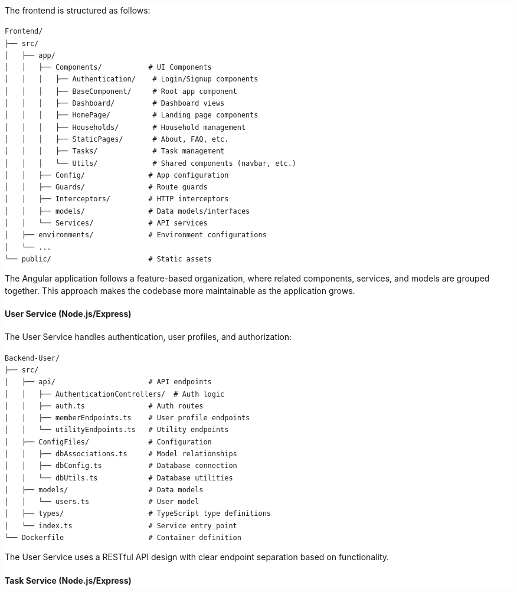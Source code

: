 The frontend is structured as follows:

```
Frontend/
├── src/
│   ├── app/
│   │   ├── Components/           # UI Components
│   │   │   ├── Authentication/    # Login/Signup components
│   │   │   ├── BaseComponent/     # Root app component
│   │   │   ├── Dashboard/         # Dashboard views
│   │   │   ├── HomePage/          # Landing page components
│   │   │   ├── Households/        # Household management
│   │   │   ├── StaticPages/       # About, FAQ, etc.
│   │   │   ├── Tasks/             # Task management
│   │   │   └── Utils/             # Shared components (navbar, etc.)
│   │   ├── Config/               # App configuration
│   │   ├── Guards/               # Route guards
│   │   ├── Interceptors/         # HTTP interceptors
│   │   ├── models/               # Data models/interfaces
│   │   └── Services/             # API services
│   ├── environments/             # Environment configurations
│   └── ...                       
└── public/                       # Static assets
```

The Angular application follows a feature-based organization, where related components, services, and models are grouped together. This approach makes the codebase more maintainable as the application grows.

#### User Service (Node.js/Express)

The User Service handles authentication, user profiles, and authorization:

```
Backend-User/
├── src/
│   ├── api/                      # API endpoints
│   │   ├── AuthenticationControllers/  # Auth logic
│   │   ├── auth.ts               # Auth routes
│   │   ├── memberEndpoints.ts    # User profile endpoints
│   │   └── utilityEndpoints.ts   # Utility endpoints
│   ├── ConfigFiles/              # Configuration
│   │   ├── dbAssociations.ts     # Model relationships
│   │   ├── dbConfig.ts           # Database connection
│   │   └── dbUtils.ts            # Database utilities
│   ├── models/                   # Data models
│   │   └── users.ts              # User model
│   ├── types/                    # TypeScript type definitions
│   └── index.ts                  # Service entry point
└── Dockerfile                    # Container definition
```

The User Service uses a RESTful API design with clear endpoint separation based on functionality.

#### Task Service (Node.js/Express)
